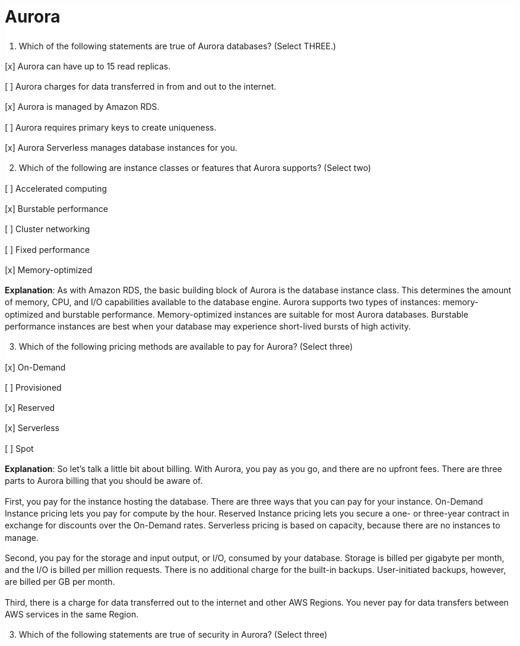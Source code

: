 # Aurora

1. Which of the following statements are true of Aurora databases? (Select THREE.)

[x] Aurora can have up to 15 read replicas.

[ ] Aurora charges for data transferred in from and out to the internet.

[x] Aurora is managed by Amazon RDS.

[ ] Aurora requires primary keys to create uniqueness.

[x] Aurora Serverless manages database instances for you.

2. Which of the following are instance classes or features that Aurora supports? (Select two)

[ ] Accelerated computing

[x] Burstable performance

[ ] Cluster networking

[ ] Fixed performance

[x] Memory-optimized

**Explanation**: As with Amazon RDS, the basic building block of Aurora is the database instance class. This determines the amount of memory, CPU, and I/O capabilities available to the database engine. Aurora supports two types of instances: memory-optimized and burstable performance. Memory-optimized instances are suitable for most Aurora databases. Burstable performance instances are best when your database may experience short-lived bursts of high activity.

3. Which of the following pricing methods are available to pay for Aurora? (Select three)

[x] On-Demand

[ ] Provisioned

[x] Reserved

[x] Serverless

[ ] Spot

**Explanation**: So let’s talk a little bit about billing. With Aurora, you pay as you go, and there are no upfront fees. There are three parts to Aurora billing that you should be aware of.

First, you pay for the instance hosting the database. There are three ways that you can pay for your instance. On-Demand Instance pricing lets you pay for compute by the hour. Reserved Instance pricing lets you secure a one- or three-year contract in exchange for discounts over the On-Demand rates. Serverless pricing is based on capacity, because there are no instances to manage.

Second, you pay for the storage and input output, or I/O, consumed by your database. Storage is billed per gigabyte per month, and the I/O is billed per million requests. There is no additional charge for the built-in backups. User-initiated backups, however, are billed per GB per month.

Third, there is a charge for data transferred out to the internet and other AWS Regions. You never pay for data transfers between AWS services in the same Region.

3. Which of the following statements are true of security in Aurora? (Select three)
